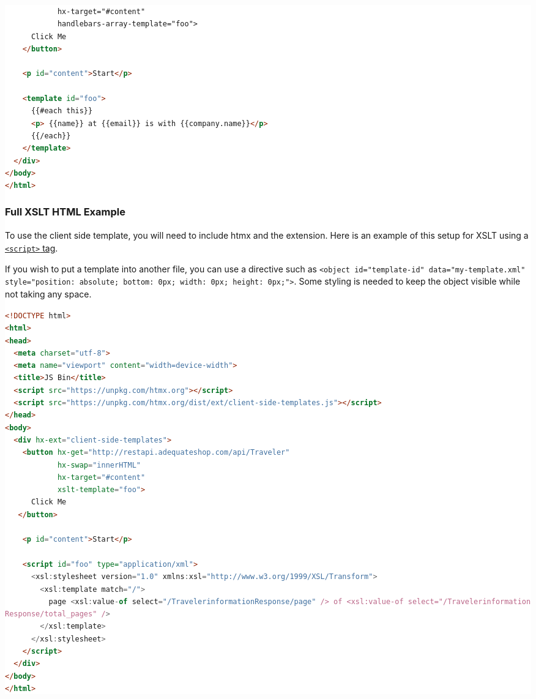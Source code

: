 ```html
            hx-target="#content"
            handlebars-array-template="foo">
      Click Me
    </button>

    <p id="content">Start</p>

    <template id="foo">
      {{#each this}}
      <p> {{name}} at {{email}} is with {{company.name}}</p>
      {{/each}}
    </template>
  </div>
</body>
</html>
```


### Full XSLT HTML Example

To use the client side template, you will need to include htmx and the extension.
Here is an example of this setup for XSLT using a [`<script>` tag](https://developer.mozilla.org/en-US/docs/Web/HTML/Element/script).

If you wish to put a template into another file, you can use a directive such as
 `<object id="template-id" data="my-template.xml" style="position: absolute; bottom: 0px; width: 0px; height: 0px;">`.
Some styling is needed to keep the object visible while not taking any space.

```html
<!DOCTYPE html>
<html>
<head>
  <meta charset="utf-8">
  <meta name="viewport" content="width=device-width">
  <title>JS Bin</title>
  <script src="https://unpkg.com/htmx.org"></script>
  <script src="https://unpkg.com/htmx.org/dist/ext/client-side-templates.js"></script>
</head>
<body>
  <div hx-ext="client-side-templates">
    <button hx-get="http://restapi.adequateshop.com/api/Traveler"
            hx-swap="innerHTML"
            hx-target="#content"
            xslt-template="foo">
      Click Me
   </button>

    <p id="content">Start</p>

    <script id="foo" type="application/xml">
      <xsl:stylesheet version="1.0" xmlns:xsl="http://www.w3.org/1999/XSL/Transform">
        <xsl:template match="/">
          page <xsl:value-of select="/TravelerinformationResponse/page" /> of <xsl:value-of select="/TravelerinformationResponse/total_pages" />
        </xsl:template>
      </xsl:stylesheet>
    </script>
  </div>
</body>
</html>
```
